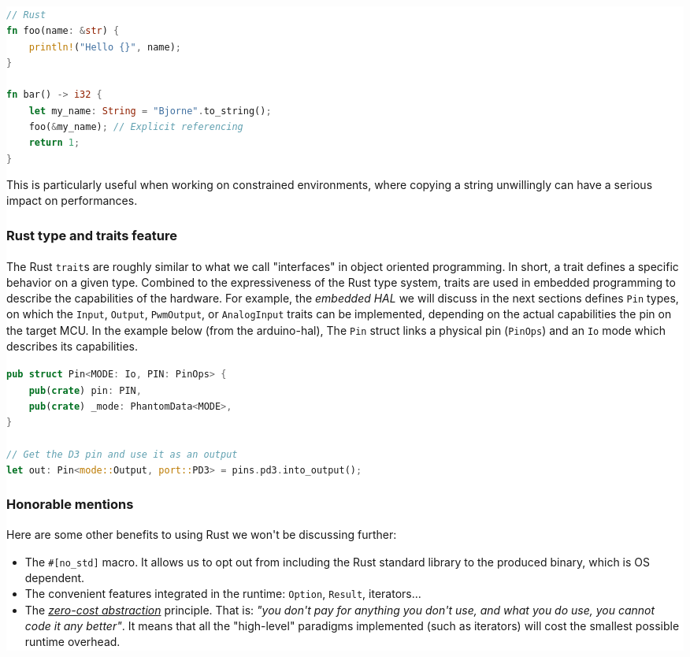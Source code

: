 ```rust
// Rust
fn foo(name: &str) {
    println!("Hello {}", name);
}

fn bar() -> i32 {
    let my_name: String = "Bjorne".to_string();
    foo(&my_name); // Explicit referencing
    return 1;
}
```

This is particularly useful when working on constrained environments, where
copying a string unwillingly can have a serious impact on performances.

### Rust type and traits feature

The Rust `trait`s are roughly similar to what we call "interfaces" in object
oriented programming.
In short, a trait defines a specific behavior on a given type.
Combined to the expressiveness of the Rust type system, traits are used in
embedded programming to describe the capabilities of the hardware.
For example, the *embedded HAL* we will discuss in the next sections defines
`Pin` types, on which the `Input`, `Output`, `PwmOutput`, or `AnalogInput`
traits can be implemented, depending on the actual capabilities the pin on
the target MCU.
In the example below (from the arduino-hal), The `Pin` struct links a physical
pin (`PinOps`) and an `Io` mode which describes its capabilities.

```rust
pub struct Pin<MODE: Io, PIN: PinOps> {
    pub(crate) pin: PIN,
    pub(crate) _mode: PhantomData<MODE>,
}

// Get the D3 pin and use it as an output
let out: Pin<mode::Output, port::PD3> = pins.pd3.into_output();
```

### Honorable mentions

Here are some other benefits to using Rust we won't be discussing further:

- The `#[no_std]` macro.
    It allows us to opt out from including the Rust standard library to the
    produced binary, which is OS dependent.
- The convenient features integrated in the runtime: `Option`, `Result`,
    iterators...
- The [*zero-cost abstraction*](https://itnext.io/zero-cost-abstractions-in-rust-26d058eb1724)
    principle.
    That is: *"you don't pay for anything you don't use, and what you do use,
    you cannot code it any better"*.
    It means that all the "high-level" paradigms implemented (such as iterators)
    will cost the smallest possible runtime overhead.


[^3]: I am definitely *not* talking about autotools here
